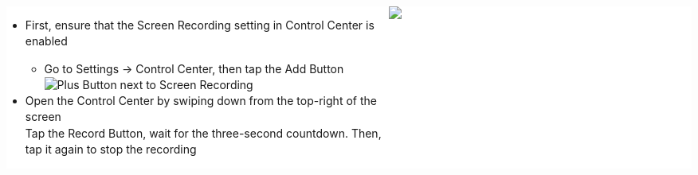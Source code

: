 <div style="display: flex;">
    <ul style="width:60%">
        <li>First, ensure that the Screen Recording setting in Control Center is enabled</li>
            <ul>
                <li>Go to Settings → Control Center, then tap the Add Button <img style="margin-bottom: -4px" src="/markdown/track_b/assets/plus_button.svg" alt="Plus Button" height="32px"> next to Screen Recording</li>
            </ul>
        <li>Open the Control Center by swiping down from the top-right of the screen</li>
        </li>
            Tap the Record Button, wait for the three-second countdown. Then, tap it again to stop the recording
        </li>
    </ul>
     <img style="width:50%" src="/markdown/track_b/assets/ipad-screenrecording-ss.png">
</div>

